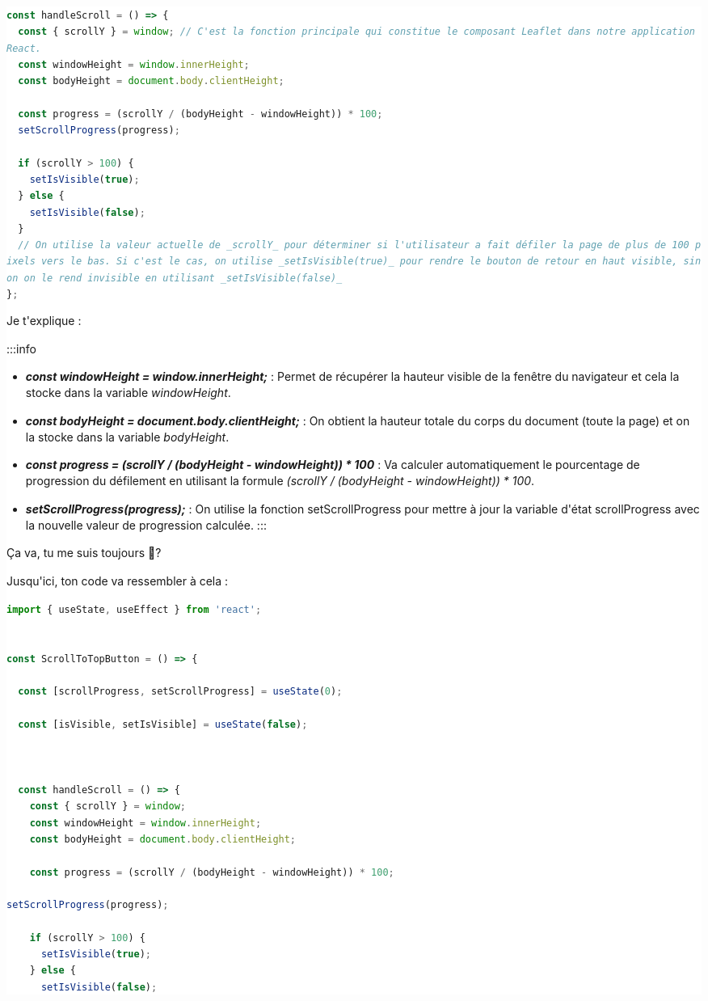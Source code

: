 ```js
const handleScroll = () => {
  const { scrollY } = window; // C'est la fonction principale qui constitue le composant Leaflet dans notre application React.
  const windowHeight = window.innerHeight;
  const bodyHeight = document.body.clientHeight;

  const progress = (scrollY / (bodyHeight - windowHeight)) * 100;
  setScrollProgress(progress);

  if (scrollY > 100) {
    setIsVisible(true);
  } else {
    setIsVisible(false);
  }
  // On utilise la valeur actuelle de _scrollY_ pour déterminer si l'utilisateur a fait défiler la page de plus de 100 pixels vers le bas. Si c'est le cas, on utilise _setIsVisible(true)_ pour rendre le bouton de retour en haut visible, sinon on le rend invisible en utilisant _setIsVisible(false)_
};
```

Je t'explique :

:::info

- **_const windowHeight = window.innerHeight;_** : Permet de récupérer la hauteur visible de la fenêtre du navigateur et cela la stocke dans la variable _windowHeight_.

- **_const bodyHeight = document.body.clientHeight;_** : On obtient la hauteur totale du corps du document (toute la page) et on la stocke dans la variable _bodyHeight_.

- **_const progress = (scrollY / (bodyHeight - windowHeight)) \* 100_** : Va calculer automatiquement le pourcentage de progression du défilement en utilisant la formule _(scrollY / (bodyHeight - windowHeight)) \* 100_.

- **_setScrollProgress(progress);_** : On utilise la fonction setScrollProgress pour mettre à jour la variable d'état scrollProgress avec la nouvelle valeur de progression calculée.
  :::

Ça va, tu me suis toujours 🤗?

Jusqu'ici, ton code va ressembler à cela :

```js
import { useState, useEffect } from 'react';


const ScrollToTopButton = () => {

  const [scrollProgress, setScrollProgress] = useState(0);

  const [isVisible, setIsVisible] = useState(false);



  const handleScroll = () => {
    const { scrollY } = window;
    const windowHeight = window.innerHeight;
    const bodyHeight = document.body.clientHeight;

    const progress = (scrollY / (bodyHeight - windowHeight)) * 100;

setScrollProgress(progress);

    if (scrollY > 100) {
      setIsVisible(true);
    } else {
      setIsVisible(false);
```